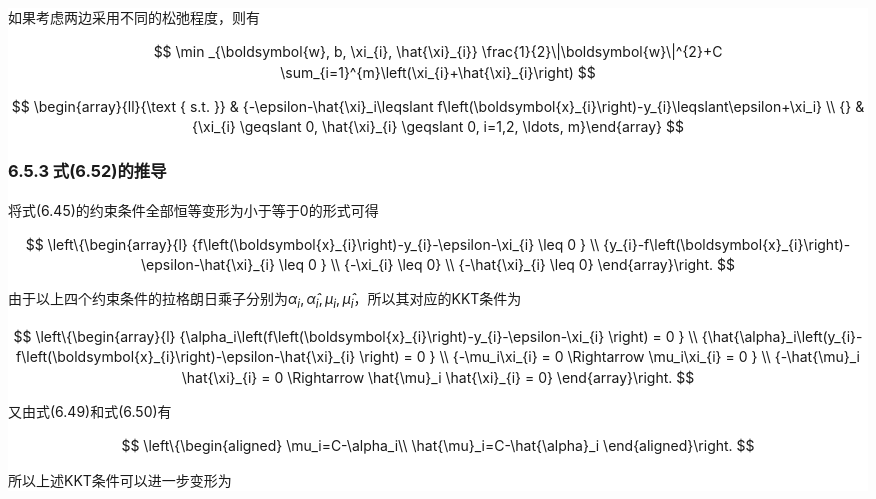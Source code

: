 
如果考虑两边采用不同的松弛程度，则有


$$
\min _{\boldsymbol{w}, b, \xi_{i}, \hat{\xi}_{i}} \frac{1}{2}\|\boldsymbol{w}\|^{2}+C \sum_{i=1}^{m}\left(\xi_{i}+\hat{\xi}_{i}\right)
$$




$$
\begin{array}{ll}{\text { s.t. }} & {-\epsilon-\hat{\xi}_i\leqslant f\left(\boldsymbol{x}_{i}\right)-y_{i}\leqslant\epsilon+\xi_i} \\  {} & {\xi_{i} \geqslant 0, \hat{\xi}_{i} \geqslant 0, i=1,2, \ldots, m}\end{array}
$$



### 6.5.3 式(6.52)的推导

将式(6.45)的约束条件全部恒等变形为小于等于0的形式可得


$$
\left\{\begin{array}{l}
{f\left(\boldsymbol{x}_{i}\right)-y_{i}-\epsilon-\xi_{i} \leq 0 } \\
{y_{i}-f\left(\boldsymbol{x}_{i}\right)-\epsilon-\hat{\xi}_{i} \leq 0 } \\
{-\xi_{i} \leq 0} \\
{-\hat{\xi}_{i} \leq 0}
\end{array}\right.
$$


由于以上四个约束条件的拉格朗日乘子分别为$\alpha_i,\hat{\alpha}_i,\mu_i,\hat{\mu}_i$，所以其对应的KKT条件为


$$
\left\{\begin{array}{l}
{\alpha_i\left(f\left(\boldsymbol{x}_{i}\right)-y_{i}-\epsilon-\xi_{i} \right) = 0 } \\
{\hat{\alpha}_i\left(y_{i}-f\left(\boldsymbol{x}_{i}\right)-\epsilon-\hat{\xi}_{i} \right) = 0 } \\
{-\mu_i\xi_{i} = 0 \Rightarrow \mu_i\xi_{i} = 0 } \\
{-\hat{\mu}_i \hat{\xi}_{i} = 0  \Rightarrow \hat{\mu}_i
\hat{\xi}_{i} = 0}
\end{array}\right.
$$

 又由式(6.49)和式(6.50)有 

$$
\left\{\begin{aligned}
\mu_i=C-\alpha_i\\
\hat{\mu}_i=C-\hat{\alpha}_i
\end{aligned}\right.
$$

 所以上述KKT条件可以进一步变形为

